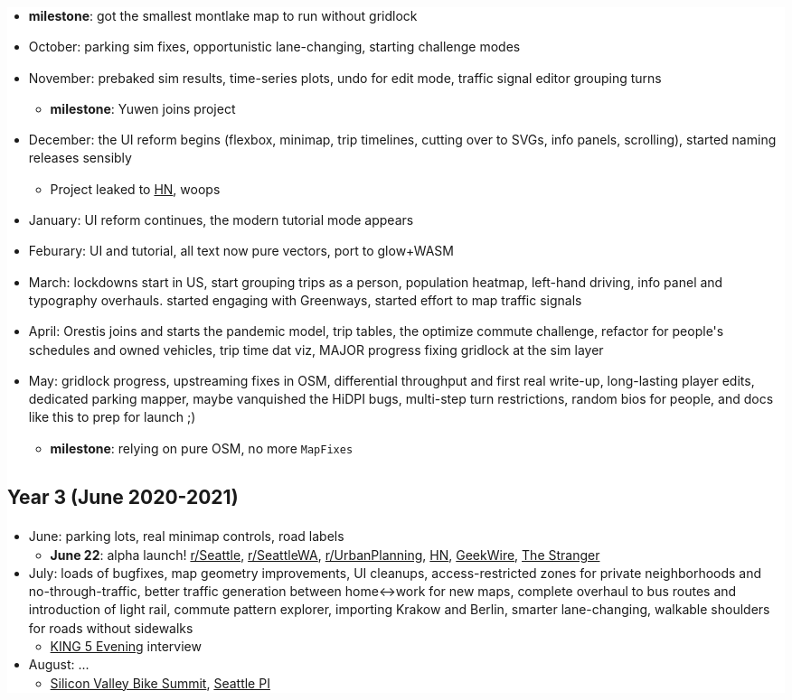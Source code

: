   - **milestone**: got the smallest montlake map to run without gridlock

- October: parking sim fixes, opportunistic lane-changing, starting challenge
  modes
- November: prebaked sim results, time-series plots, undo for edit mode, traffic
  signal editor grouping turns
  - **milestone**: Yuwen joins project
- December: the UI reform begins (flexbox, minimap, trip timelines, cutting over
  to SVGs, info panels, scrolling), started naming releases sensibly

  - Project leaked to [HN](https://news.ycombinator.com/item?id=21763636), woops

- January: UI reform continues, the modern tutorial mode appears
- Feburary: UI and tutorial, all text now pure vectors, port to glow+WASM
- March: lockdowns start in US, start grouping trips as a person, population
  heatmap, left-hand driving, info panel and typography overhauls. started
  engaging with Greenways, started effort to map traffic signals

- April: Orestis joins and starts the pandemic model, trip tables, the optimize
  commute challenge, refactor for people's schedules and owned vehicles, trip
  time dat viz, MAJOR progress fixing gridlock at the sim layer
- May: gridlock progress, upstreaming fixes in OSM, differential throughput and
  first real write-up, long-lasting player edits, dedicated parking mapper,
  maybe vanquished the HiDPI bugs, multi-step turn restrictions, random bios for
  people, and docs like this to prep for launch ;)
  - **milestone**: relying on pure OSM, no more `MapFixes`

## Year 3 (June 2020-2021)

- June: parking lots, real minimap controls, road labels
  - **June 22**: alpha launch!
    [r/Seattle](https://old.reddit.com/r/Seattle/comments/hdtucd/ab_street_think_you_can_fix_seattles_traffic/),
    [r/SeattleWA](https://old.reddit.com/r/SeattleWA/comments/hdttu8/ab_street_think_you_can_fix_seattles_traffic/),
    [r/UrbanPlanning](https://old.reddit.com/r/urbanplanning/comments/hdylmo/ab_street_a_traffic_simulation_game/),
    [HN](https://news.ycombinator.com/item?id=23605048#23608365),
    [GeekWire](https://www.geekwire.com/2020/want-fix-seattle-traffic-redditor-makes-game-allows-players-tweak-city-streets/),
    [The Stranger](https://www.thestranger.com/slog/2020/06/29/43999454/ab-streets-game-lets-you-create-the-seattle-street-grid-of-your-dreams)
- July: loads of bugfixes, map geometry improvements, UI cleanups,
  access-restricted zones for private neighborhoods and no-through-traffic,
  better traffic generation between home<->work for new maps, complete overhaul
  to bus routes and introduction of light rail, commute pattern explorer,
  importing Krakow and Berlin, smarter lane-changing, walkable shoulders for
  roads without sidewalks
  - [KING 5 Evening](https://www.youtube.com/watch?v=Pk8V-egsUxU) interview
- August: ...
  - [Silicon Valley Bike Summit](https://bikesiliconvalley.org/2020/07/poster_dustin-carlino/), [Seattle PI](https://www.seattlepi.com/local/transportation/slideshow/solve-Seattles-traffic-problem-in-this-video-game-205839.php)
